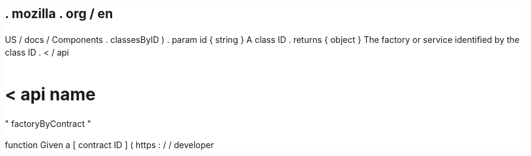 .
mozilla
.
org
/
en
-
US
/
docs
/
Components
.
classesByID
)
.
param
id
{
string
}
A
class
ID
.
returns
{
object
}
The
factory
or
service
identified
by
the
class
ID
.
<
/
api
>
<
api
name
=
"
factoryByContract
"
>
function
Given
a
[
contract
ID
]
(
https
:
/
/
developer